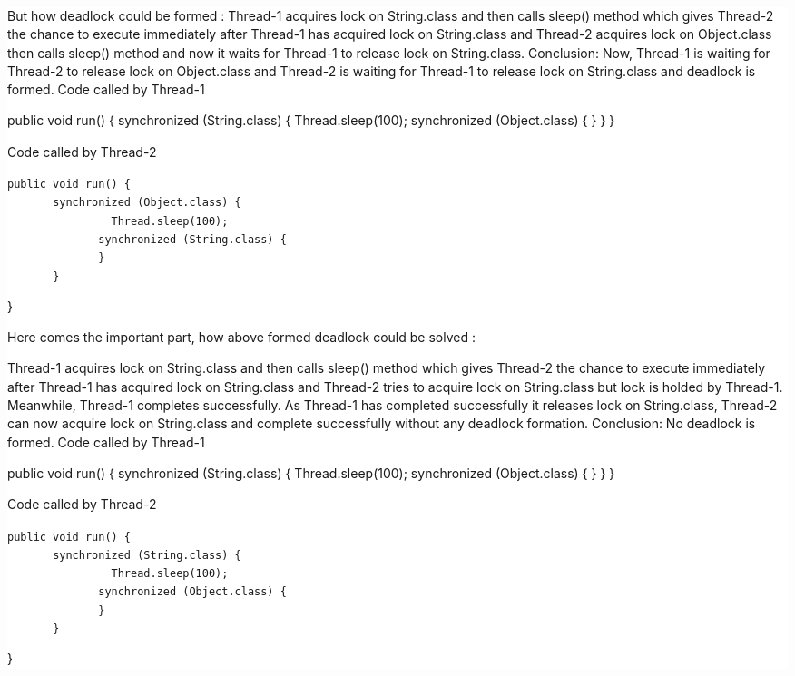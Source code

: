 But how deadlock could be formed :
Thread-1 acquires lock on String.class and then calls sleep() method which gives Thread-2 the chance to execute immediately after Thread-1 has acquired lock on String.class and Thread-2 acquires lock on Object.class then calls sleep() method and now it waits for Thread-1 to release lock on String.class.
Conclusion:
Now, Thread-1 is waiting for Thread-2 to release lock on Object.class and Thread-2 is waiting for Thread-1 to release lock on String.class and deadlock is formed.
Code called by Thread-1
   
 public void run() {
           synchronized (String.class) {
                    Thread.sleep(100);
                  synchronized (Object.class) { 
                  }
           } 
 }

Code called by Thread-2
   
    public void run() {
           synchronized (Object.class) {
                    Thread.sleep(100);
                  synchronized (String.class) {
                  }
           } 
 }

Here comes the important part, how above formed deadlock could be solved :

Thread-1 acquires lock on String.class and then calls sleep() method which gives Thread-2 the chance to execute immediately after Thread-1 has acquired lock on String.class and Thread-2 tries to acquire lock on String.class but lock is holded by Thread-1. Meanwhile, Thread-1 completes successfully. As Thread-1 has completed successfully it releases lock on String.class, Thread-2 can now acquire lock on String.class and complete successfully without any deadlock formation.
Conclusion: No deadlock is formed.
Code called by Thread-1
   
 public void run() {
           synchronized (String.class) {
                    Thread.sleep(100);
                  synchronized (Object.class) { 
                  }
           } 
 }

Code called by Thread-2
   
    public void run() {
           synchronized (String.class) {
                    Thread.sleep(100);
                  synchronized (Object.class) {
                  }
           } 
 }
